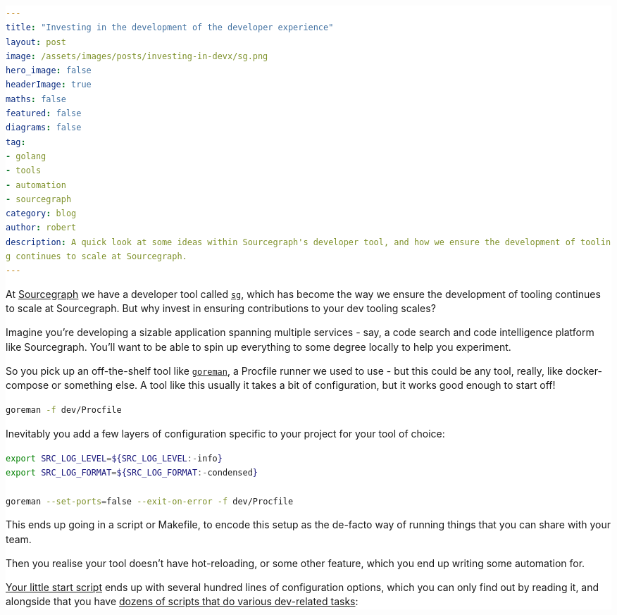 ```yaml
---
title: "Investing in the development of the developer experience"
layout: post
image: /assets/images/posts/investing-in-devx/sg.png
hero_image: false
headerImage: true
maths: false
featured: false
diagrams: false
tag:
- golang
- tools
- automation
- sourcegraph
category: blog
author: robert
description: A quick look at some ideas within Sourcegraph's developer tool, and how we ensure the development of tooling continues to scale at Sourcegraph.
---
```


At [Sourcegraph](https://github.com/sourcegraph/sourcegraph) we have a developer tool called [`sg`](https://docs.sourcegraph.com/dev/background-information/sg), which has become the way we ensure the development of tooling continues to scale at Sourcegraph.
But why invest in ensuring contributions to your dev tooling scales?

Imagine you’re developing a sizable application spanning multiple services - say, a code search and code intelligence platform like Sourcegraph.
You’ll want to be able to spin up everything to some degree locally to help you experiment.

So you pick up an off-the-shelf tool like [`goreman`](https://github.com/mattn/goreman), a Procfile runner we used to use - but this could be any tool, really, like docker-compose or something else.
A tool like this usually it takes a bit of configuration, but it works good enough to start off!

```sh
goreman -f dev/Procfile
```

Inevitably you add a few layers of configuration specific to your project for your tool of choice:

```sh
export SRC_LOG_LEVEL=${SRC_LOG_LEVEL:-info}
export SRC_LOG_FORMAT=${SRC_LOG_FORMAT:-condensed}

goreman --set-ports=false --exit-on-error -f dev/Procfile
```

This ends up going in a script or Makefile, to encode this setup as the de-facto way of running things that you can share with your team.

Then you realise your tool doesn’t have hot-reloading, or some other feature, which you end up writing some automation for.

[Your little start script](https://sourcegraph.com/github.com/sourcegraph/sourcegraph@a73993357386775c55d28cc2f3de69b1b6328b56/-/blob/dev/start.sh?L42) ends up with several hundred lines of configuration options, which you can only find out by reading it, and alongside that you have [dozens of scripts that do various dev-related tasks](https://sourcegraph.com/search?q=context:global+repo:%5Egithub%5C.com/sourcegraph/sourcegraph$@a739933+file:%5Edev/.*.sh&patternType=standard):

